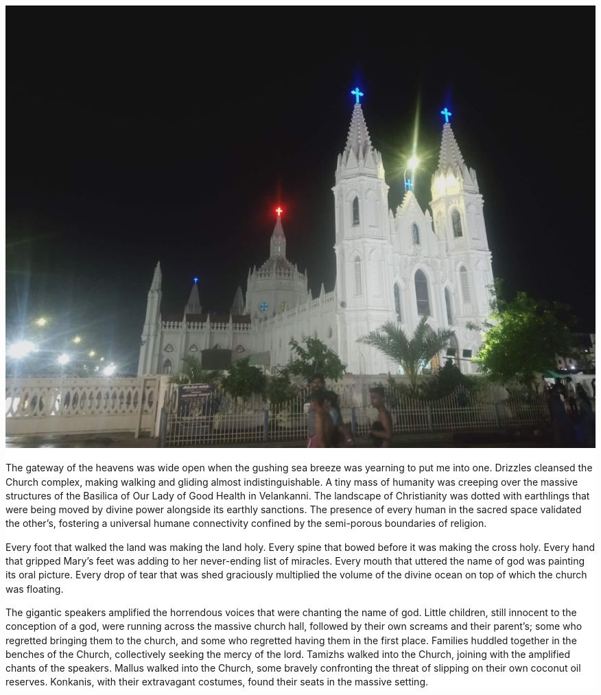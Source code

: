 ![image](./images/04.png)


The gateway of the heavens was wide open when the gushing sea breeze was yearning to put me into one. Drizzles cleansed the Church complex, making walking and gliding almost indistinguishable. A tiny mass of humanity was creeping over the massive structures of the Basilica of Our Lady of Good Health in Velankanni. The landscape of Christianity was dotted with earthlings that were being moved by divine power alongside its earthly sanctions. The presence of every human in the sacred space validated the other’s, fostering a universal humane connectivity confined by the semi-porous boundaries of religion.

Every foot that walked the land was making the land holy. Every spine that bowed before it was making the cross holy. Every hand that gripped Mary’s feet was adding to her never-ending list of miracles. Every mouth that uttered the name of god was painting its oral picture. Every drop of tear that was shed graciously multiplied the volume of the divine ocean on top of which the church was floating. 

The gigantic speakers amplified the horrendous voices that were chanting the name of god. Little children, still innocent to the conception of a god, were running across the massive church hall, followed by their own screams and their parent’s; some who regretted bringing them to the church, and some who regretted having them in the first place. Families huddled together in the benches of the Church, collectively seeking the mercy of the lord. Tamizhs walked into the Church, joining with the amplified chants of the speakers. Mallus walked into the Church, some bravely confronting the threat of slipping on their own coconut oil reserves. Konkanis, with their extravagant costumes, found their seats in the massive setting.
